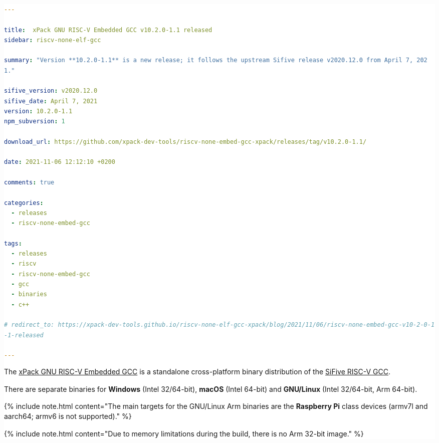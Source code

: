 ```yaml
---

title:  xPack GNU RISC-V Embedded GCC v10.2.0-1.1 released
sidebar: riscv-none-elf-gcc

summary: "Version **10.2.0-1.1** is a new release; it follows the upstream Sifive release v2020.12.0 from April 7, 2021."

sifive_version: v2020.12.0
sifive_date: April 7, 2021
version: 10.2.0-1.1
npm_subversion: 1

download_url: https://github.com/xpack-dev-tools/riscv-none-embed-gcc-xpack/releases/tag/v10.2.0-1.1/

date: 2021-11-06 12:12:10 +0200

comments: true

categories:
  - releases
  - riscv-none-embed-gcc

tags:
  - releases
  - riscv
  - riscv-none-embed-gcc
  - gcc
  - binaries
  - c++

# redirect_to: https://xpack-dev-tools.github.io/riscv-none-elf-gcc-xpack/blog/2021/11/06/riscv-none-embed-gcc-v10-2-0-1-1-released

---
```


The [xPack GNU RISC-V Embedded GCC](https://github.com/xpack-dev-tools/riscv-none-embed-gcc-xpack)
is a standalone cross-platform binary distribution of the
[SiFive RISC-V GCC](https://github.com/sifive/freedom-tools/releases).

There are separate binaries for **Windows** (Intel 32/64-bit),
**macOS** (Intel 64-bit) and **GNU/Linux** (Intel 32/64-bit, Arm 64-bit).

{% include note.html content="The main targets for the GNU/Linux Arm
binaries are the **Raspberry Pi** class devices (armv7l and aarch64;
armv6 is not supported)." %}

{% include note.html content="Due to memory limitations during the build, there is no Arm 32-bit image." %}
